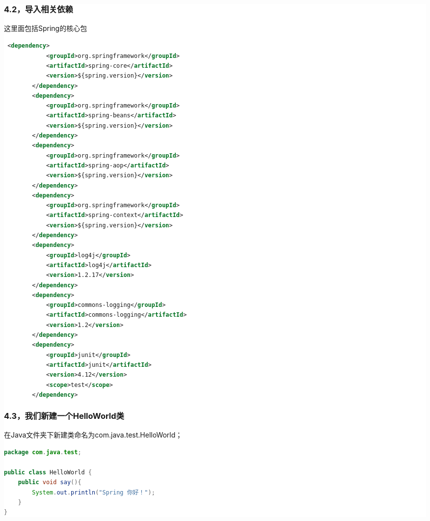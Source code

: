 ### 4.2，导入相关依赖

这里面包括Spring的核心包

```xml
 <dependency>
            <groupId>org.springframework</groupId>
            <artifactId>spring-core</artifactId>
            <version>${spring.version}</version>
        </dependency>
        <dependency>
            <groupId>org.springframework</groupId>
            <artifactId>spring-beans</artifactId>
            <version>${spring.version}</version>
        </dependency>
        <dependency>
            <groupId>org.springframework</groupId>
            <artifactId>spring-aop</artifactId>
            <version>${spring.version}</version>
        </dependency>
        <dependency>
            <groupId>org.springframework</groupId>
            <artifactId>spring-context</artifactId>
            <version>${spring.version}</version>
        </dependency>
        <dependency>
            <groupId>log4j</groupId>
            <artifactId>log4j</artifactId>
            <version>1.2.17</version>
        </dependency>
        <dependency>
            <groupId>commons-logging</groupId>
            <artifactId>commons-logging</artifactId>
            <version>1.2</version>
        </dependency>
        <dependency>
            <groupId>junit</groupId>
            <artifactId>junit</artifactId>
            <version>4.12</version>
            <scope>test</scope>
        </dependency>
```

### 4.3，我们新建一个HelloWorld类

在Java文件夹下新建类命名为com.java.test.HelloWorld；

```java
package com.java.test;

public class HelloWorld {
    public void say(){
        System.out.println("Spring 你好！");
    }
}

```
